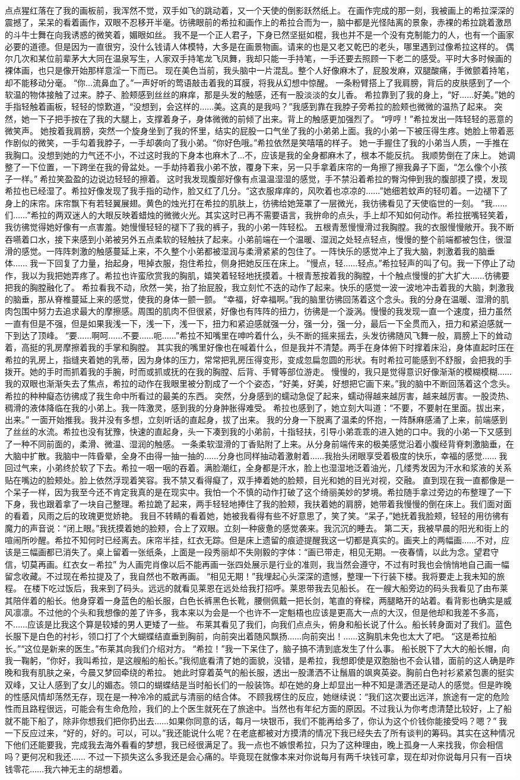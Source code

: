 点点猩红落在了我的画板前，我浑然不觉，双手如飞的跳动着，又一个天使的倒影跃然纸上。
在画作完成的那一刻，我被画上的希拉深深的震撼了，呆呆的看着画作，双眼不忍移开半毫。彷彿眼前的希拉和画作上的希拉合而为一，脑中都是光怪陆离的景象，赤裸的希拉跳着激昂的斗牛士舞在向我诱惑的微笑着，媚眼如丝。
我不是一个正人君子，下身已然坚挺如棍，我也并不是一个没有克制能力的人，也有一个画家必要的道德。但是因为一直很穷，没什么钱请人体模特，大多是在画景物画。请来的也是又老又乾巴的老头，哪里遇到过像希拉这样的。
偶尔几次和某位前辈茅大大同在温泉写生，人家双手持笔龙飞凤舞，我却只能一手持笔，一手还要去照顾一下老二的感受。平时大多时候画的裸体画，也只是像开始那样意淫一下而已。
现在美色当前，我头脑中一片混乱。整个人好像麻木了，屁股发麻，双腿酸痛，手微颤着持笔，却不能移动分毫。
“你…流鼻血了。”一声好听的莺语敲击着我的耳膜，将我从幻想中惊醒。
一条粉臂搭上了我肩膀，背后的皮肤感到了一个软温的物体接触了过来。脖子、脸颊感到丝丝的麻痒，那是头发的触感，还有一股淡淡的女儿香。
希拉靠到了我的身上，“好……好美。”她的手指轻触着画板，轻轻的惊歎道，“没想到，会这样的……美。这真的是我吗？”我感到靠在我脖子旁希拉的脸颊也微微的温热了起来。
突然，她一下子把手按在了我的大腿上，支撑着身子，身体微微的前倾了出来。背上的触感更加强烈了。
“哼哼！”希拉发出一阵轻轻的恶意的微笑声。
她按着我肩膀，突然一个旋身坐到了我的怀里，结实的屁股一口气坐了我的小弟弟上面。我的小弟一下被压得生疼。她脸上带着恶作剧似的微笑，一手勾着我脖子，一手却袭向了我小弟。“你好色哦。”希拉依然是笑嘻嘻的样子。
她一手握住了我的小弟当人质，一手推在我胸口。没想到她的力气还不小，不过这时我的下身本也麻木了…不，应该是我的全身都麻木了，根本不能反抗。
我顺势倒在了床上。
她调整了一下位置，一下跨坐在我的骨盆处。一手劫持着我小弟不放，覆身下来，另一只手拿着床帘的一角擦了擦我鼻子下面，“怎么像个小孩子一样。”
希拉笑盈盈的边说边轻轻的擦着。
这时我发现腹部好像有点温温湿湿的感觉，手不禁沿着希拉的臀沟伸到我的腹部摸了摸，发现希拉也已经湿了。希拉好像发现了我手指的动作，脸又红了几分。“这衣服痒痒的，风吹着也凉凉的……”她细若蚊声的轻叨着。一边褪下了身上的床帘。床帘飘下有若轻翼展翅。黄色的烛光打在希拉的肌肤上，彷彿给她笼罩了一层微光，我彷彿看见了天使临世的一刻。
“我……们……”希拉的两双迷人的大眼反映着蜡烛的微微火光。其实这时已再不需要语言，我拚命的点头，手上却不知如何动作。希拉抿嘴轻笑着，我彷彿觉得她好像有一点害羞。她慢慢轻轻的褪下了我的裤子，我的小弟一阵轻松。
五根青葱慢慢滑过我胸膛。我的衣服慢慢敞开。我不断吞嚥着口水，接下来感到小弟被另外五点柔软的轻触扶了起来。小弟前端在一个温暖、湿润之处轻点轻点，慢慢的整个前端都被包住，很湿滑的感觉。一阵阵刺激的触感蔓延上来，不久整个小弟都被湿润与柔滑紧紧的包住了。一阵快乐的感觉冲上了我大脑，刺激着我的脑垂体……
我一下回复了力量，抬起身，甩掉衣服，抱住希拉，侧身把她反压在床上。
“慢点，轻……轻点。”希拉轻声的叫了句。我一下停止了动作，我以为我把她弄疼了。希拉也许蛮欣赏我的胸肌，嬉笑着轻轻地抚摸着。十根青葱按着我的胸膛，十个触点慢慢的扩大扩大……彷彿要把我的胸膛融化了。
希拉看我不动，欣然一笑，抬了抬屁股，我立刻忙不迭的动作了起来。快乐的感觉一波一波地冲击着我的大脑，刺激我的脑垂，那从脊椎蔓延上来的感觉，使我的身体一颤一颤。
“幸福，好幸福啊。”我的脑里彷彿回荡着这个念头。我的分身在温暖、湿滑的肌肉包围中努力去追求最大的摩擦感。周围的肌肉不但很紧，好像也有阵阵的扭力，彷彿是一个漩涡。慢慢的我发现一直一个速度，扭力虽然一直有但是不强，但是如果我浅一下，浅一下，浅一下，扭力和紧迫感就强一分，强一分，强一分，最后一下全贯而入，扭力和紧迫感就一下到达了顶峰。
“要……啊呵……不要……呃……”希拉不知嘴里在呻吟着什么，头不断的摇来摇去，头发彷彿随风飞舞一般，肩膀上下的耸动着，高挺的乳房摩擦着我的手掌和胸膛。
其实我的嘴里好像也在喊着什么，但是我并不清楚。两手在身体俯下时撑着床沿，身体直起时压在希拉的乳房上，指缝夹着她的乳蒂，因为身体的压力，常常把乳房压得变形，变成忽扁忽圆的形状。有时希拉可能感到不舒服，会把我的手拨开。她的手时而抓着我的手腕，时而或抓或抚的在我的胸膛、后背、手臂等部位游走。
慢慢的，我只是觉得意识好像渐渐的模糊模糊……我的双眼也渐渐失去了焦点，希拉的动作在我眼里被分割成了一个个姿态，“好美，好美，好想把它画下来。”我的脑中不断回荡着这个念头。希拉的种种癡态彷彿成了我生命中所看过的最美的东西。
突然，分身感到的蠕动急促了起来，蠕动得越来越厉害，越来越厉害。一股烫热、稠滑的液体降临在我的小弟上。我一阵激灵，感到我的分身肿胀得难受。
希拉也感到了，她立刻大叫道：“不要，不要射在里面。拔出来，出来。”
一面开始推我。我并没有多想，立刻听话的直起身，拔了出来。
我的分身一下脱离了温柔的怀抱，一阵酥麻感涌了上来，前端感到了丝丝的水流。希拉也没有犹豫，快速的直起身，头一下凑到我的小弟前，十指轻扶，引导小弟乖乖的进入她的口中。我的小弟一下又感到了一种不同前面的，柔滑、微温、湿润的触感。
一条柔软湿滑的丁香贴附了上来。从分身前端传来的极美感觉沿着小腹经背脊刺激脑垂，在大脑中扩散。我脑中一阵昏晕，全身不由得一抽一抽的……分身也同样抽动着激射着……我抬头闭眼享受着极度的快乐，幸福的感觉……
我回过气来，小弟终於软了下去。希拉一咽一咽的吞着。满脸潮红，全身都是汗水，脸上也湿湿地泛着油光，几缕秀发因为汗水和浆液的关系贴在嘴边的脸颊处。脸上依然浮现着笑容。我不禁又看得癡了，双手捧着她的脸颊，目光和她的目光对视，交融。
直到现在我一直都像是一个呆子一样，因为我至今还不肯定我真的是在现实中。我怕一个不慎的动作打破了这个绮丽美妙的梦境。希拉随手拿过旁边的布整理了一下下身，我也跟着拿了一块自己整理。希拉跪了起来，两手轻轻地捧住了我的脸颊，我扶着她的肩膀，她带着我慢慢的倒在床上。我们面对面的看着，风雨之后的玫瑰更觉娇艳。
我目不转睛的看着她，她被我看得有些不好意思了，笑了笑。“呆子，”她抚着我脸颊，轻轻的用彷彿有魔力的声音说：“闭上眼。”我抚摸着她的脸颊，合上了双眼。立刻一种疲惫的感觉袭来。我沉沉的睡去。
第二天，我被早晨的阳光和街上的喧闹所吵醒。希拉不知何时已经离去。床帘半挂，红衣无踪。但是床上遗留的痕迹提醒我这一切都是真实的。画夹上的两幅画……不对，应该是三幅画都已消失了。桌上留着一张纸条，上面是一段秀丽却不失刚毅的字体：“画已带走，相见无期。一夜春情，以此为念。望君守信，切莫再画。红衣女－希拉”
为人画完肖像以后不能再画一张四处展示是行业的准则，我当然会遵守，不过有时我也会悄悄地自己画一幅留念收藏。不过现在希拉提及了，我自然也不敢再画。
“相见无期！”我埋起心头深深的遗憾，整理一下行装下楼。我将要走上我未知的旅程。
在楼下吃过饭后，我来到了码头。远远的就看见莱恩在远处给我打招呼。莱恩带我去见船长。
在一艘大船旁边的码头我看见了由布莱其陪伴着的船长。他身穿着一身蓝色的船长服，白色长裤黑色长靴，腰侧佩戴一把长剑，笔直的脊樑，两腿略开的站着。看背影也确实是威风凛凛。不过他的个头和我想像的差了许多，我本来以为会是一个也许不一定魁梧也应该是更高大一点的大汉，但是他却和我差不多高，不……应该是比我这个算是较矮的男人更矮了一些。
布莱其看见了我们，向我们点点头，俯身和船长说了什么。船长转身面对了我们。蓝色长服下是白色的衬衫，领口打了个大蝴蝶结直垂到胸前，向前突出着随风飘扬……向前突出！……这胸肌未免也太大了吧。
“这是希拉船长。”“这位是新来的医生。”布莱其向我们介绍对方。
“希拉！”我一下呆住了，脑子搞不清到底发生了什么事。
船长脱下了大大的船长帽，向我一鞠躬，“你好，我叫希拉，是这艘船的船长。”我彻底看清了她的面貌，没错，是希拉，我想即使是双胞胎也不会认错，面前的这人确是昨晚和我有肌肤之亲，今晨又梦回牵绕的希拉。
她此时穿着英气的船长服，透出一股潇洒不让鬚眉的飒爽英姿。胸前白色衬衫紧紧包裹的挺实双峰，又让人感到了女儿的媚态。领口的蝴蝶结是当时船长们的一般装饰。却在她的身上却显出一种不知是潇洒还是动人的感觉。但是昨晚的性感风情却荡然无存，现在是一种冷冷的威武与清丽的结合体。
不顾我楞住的反应，她继续说：“我们这次要出远洋，旅途有一定的危险性而且路程很远，可能会有生命危险，我们的上个医生就死在了旅途中。当然也有年纪方面的原因。不过我认为你考虑清楚比较好，上了船就不能下船了，除非你想我们把你扔出去……如果你同意的话，每月一块银币，我们不能再给多了，你认为这个价钱你能接受吗？嗯？”
我一下反应过来，“好的，好的。可以，可以。”我还能说什么呢？在老底都被对方摸清的情况下我已经失去了所有谈判的筹码。其实在这种情况下他们还能要我，完成我去海外看看的梦想，我已经很满足了。我一点也不嫉恨希拉，只为了这种理由，晚上孤身一人来找我，你会相信吗？更何况和我还……
不过一下损失这么多我还是会心痛的。毕竟现在就像本来对你说每月有两千块钱可拿，现在却对你说每月只有一百块钱零花……我六神无主的胡想着。